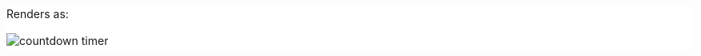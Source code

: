 
Renders as:

<amp-img alt="Animated example the action" layout="intrinsic"
         src="https://user-images.githubusercontent.com/2099009/42786835-9e698228-890c-11e8-8776-f82a6cded829.gif"
         width="359" height="270">
<noscript>
<img alt="countdown timer"
         src="https://user-images.githubusercontent.com/2099009/42786835-9e698228-890c-11e8-8776-f82a6cded829.gif"
         width="359" height="270">
</noscript>
</amp-img>
